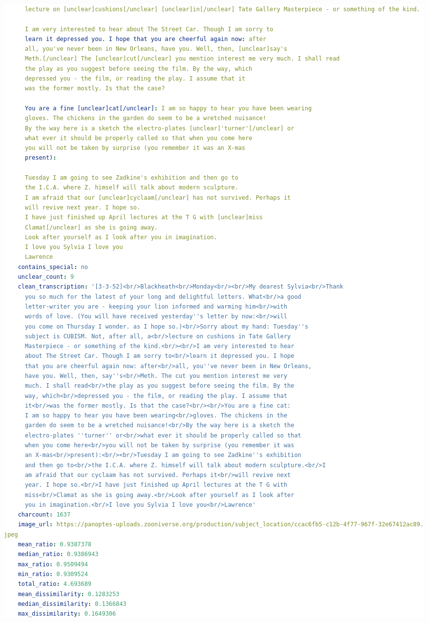 ```yaml
      lecture on [unclear]cushions[/unclear] [unclear]in[/unclear] Tate Gallery Masterpiece - or something of the kind.

      I am very interested to hear about The Street Car. Though I am sorry to
      learn it depressed you. I hope that you are cheerful again now: after
      all, you've never been in New Orleans, have you. Well, then, [unclear]say's
      Meth.[/unclear] The [unclear]cut[/unclear] you mention interest me very much. I shall read
      the play as you suggest before seeing the film. By the way, which
      depressed you - the film, or reading the play. I assume that it
      was the former mostly. Is that the case?

      You are a fine [unclear]cat[/unclear]: I am so happy to hear you have been wearing
      gloves. The chickens in the garden do seem to be a wretched nuisance!
      By the way here is a sketch the electro-plates [unclear]'turner'[/unclear] or
      what ever it should be properly called so that when you come here
      you will not be taken by surprise (you remember it was an X-mas
      present):

      Tuesday I am going to see Zadkine's exhibition and then go to
      the I.C.A. where Z. himself will talk about modern sculpture.
      I am afraid that our [unclear]cyclaam[/unclear] has not survived. Perhaps it
      will revive next year. I hope so.
      I have just finished up April lectures at the T G with [unclear]miss
      Clamat[/unclear] as she is going away.
      Look after yourself as I look after you in imagination.
      I love you Sylvia I love you
      Lawrence
    contains_special: no
    unclear_count: 9
    clean_transcription: '[3-3-52]<br/>Blackheath<br/>Monday<br/><br/>My dearest Sylvia<br/>Thank
      you so much for the latest of your long and delightful letters. What<br/>a good
      letter-writer you are - keeping your lion informed and warming him<br/>with
      words of love. (You will have received yesterday''s letter by now:<br/>will
      you come on Thursday I wonder. as I hope so.)<br/>Sorry about my hand: Tuesday''s
      subject is CUBISM. Not, after all, a<br/>lecture on cushions in Tate Gallery
      Masterpiece - or something of the kind.<br/><br/>I am very interested to hear
      about The Street Car. Though I am sorry to<br/>learn it depressed you. I hope
      that you are cheerful again now: after<br/>all, you''ve never been in New Orleans,
      have you. Well, then, say''s<br/>Meth. The cut you mention interest me very
      much. I shall read<br/>the play as you suggest before seeing the film. By the
      way, which<br/>depressed you - the film, or reading the play. I assume that
      it<br/>was the former mostly. Is that the case?<br/><br/>You are a fine cat:
      I am so happy to hear you have been wearing<br/>gloves. The chickens in the
      garden do seem to be a wretched nuisance!<br/>By the way here is a sketch the
      electro-plates ''turner'' or<br/>what ever it should be properly called so that
      when you come here<br/>you will not be taken by surprise (you remember it was
      an X-mas<br/>present):<br/><br/>Tuesday I am going to see Zadkine''s exhibition
      and then go to<br/>the I.C.A. where Z. himself will talk about modern sculpture.<br/>I
      am afraid that our cyclaam has not survived. Perhaps it<br/>will revive next
      year. I hope so.<br/>I have just finished up April lectures at the T G with
      miss<br/>Clamat as she is going away.<br/>Look after yourself as I look after
      you in imagination.<br/>I love you Sylvia I love you<br/>Lawrence'
    charcount: 1637
    image_url: https://panoptes-uploads.zooniverse.org/production/subject_location/ccac6fb5-c12b-4f77-967f-32e67412ac89.jpeg
    mean_ratio: 0.9387378
    median_ratio: 0.9386943
    max_ratio: 0.9509494
    min_ratio: 0.9309524
    total_ratio: 4.693689
    mean_dissimilarity: 0.1283253
    median_dissimilarity: 0.1366843
    max_dissimilarity: 0.1649306
```